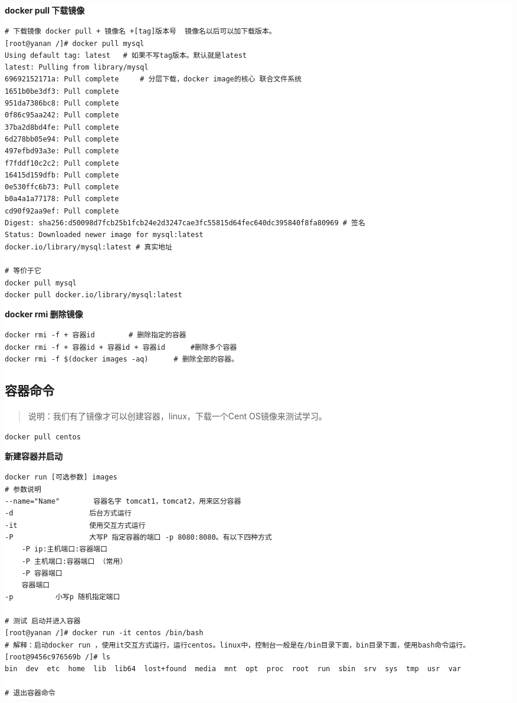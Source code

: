 **docker pull 下载镜像**

```shell
# 下载镜像 docker pull + 镜像名 +[tag]版本号 	镜像名以后可以加下载版本。
[root@yanan /]# docker pull mysql
Using default tag: latest	# 如果不写tag版本。默认就是latest
latest: Pulling from library/mysql
69692152171a: Pull complete 	# 分层下载，docker image的核心 联合文件系统
1651b0be3df3: Pull complete 
951da7386bc8: Pull complete 
0f86c95aa242: Pull complete 
37ba2d8bd4fe: Pull complete 
6d278bb05e94: Pull complete 
497efbd93a3e: Pull complete 
f7fddf10c2c2: Pull complete 
16415d159dfb: Pull complete 
0e530ffc6b73: Pull complete 
b0a4a1a77178: Pull complete 
cd90f92aa9ef: Pull complete 
Digest: sha256:d50098d7fcb25b1fcb24e2d3247cae3fc55815d64fec640dc395840f8fa80969	# 签名
Status: Downloaded newer image for mysql:latest
docker.io/library/mysql:latest # 真实地址

# 等价于它
docker pull mysql
docker pull docker.io/library/mysql:latest
```

**docker rmi 删除镜像**

```shell
docker rmi -f + 容器id		# 删除指定的容器
docker rmi -f + 容器id + 容器id + 容器id		#删除多个容器
docker rmi -f $(docker images -aq)		# 删除全部的容器。
```

## 容器命令

> 说明：我们有了镜像才可以创建容器，linux，下载一个Cent OS镜像来测试学习。

```shell
docker pull centos
```

**新建容器并启动**

```shell
docker run [可选参数] images
# 参数说明
--name="Name"		 容器名字 tomcat1，tomcat2，用来区分容器
-d					后台方式运行
-it					使用交互方式运行
-P					大写P	指定容器的端口 -p 8080:8080。有以下四种方式
	-P ip:主机端口:容器端口
	-P 主机端口:容器端口 （常用）
	-P 容器端口
	容器端口
-p			小写p	随机指定端口

# 测试 启动并进入容器
[root@yanan /]# docker run -it centos /bin/bash
# 解释：启动docker run ，使用it交互方式运行，运行centos。linux中，控制台一般是在/bin目录下面，bin目录下面，使用bash命令运行。
[root@9456c976569b /]# ls
bin  dev  etc  home  lib  lib64  lost+found  media  mnt  opt  proc  root  run  sbin  srv  sys  tmp  usr  var

# 退出容器命令
```